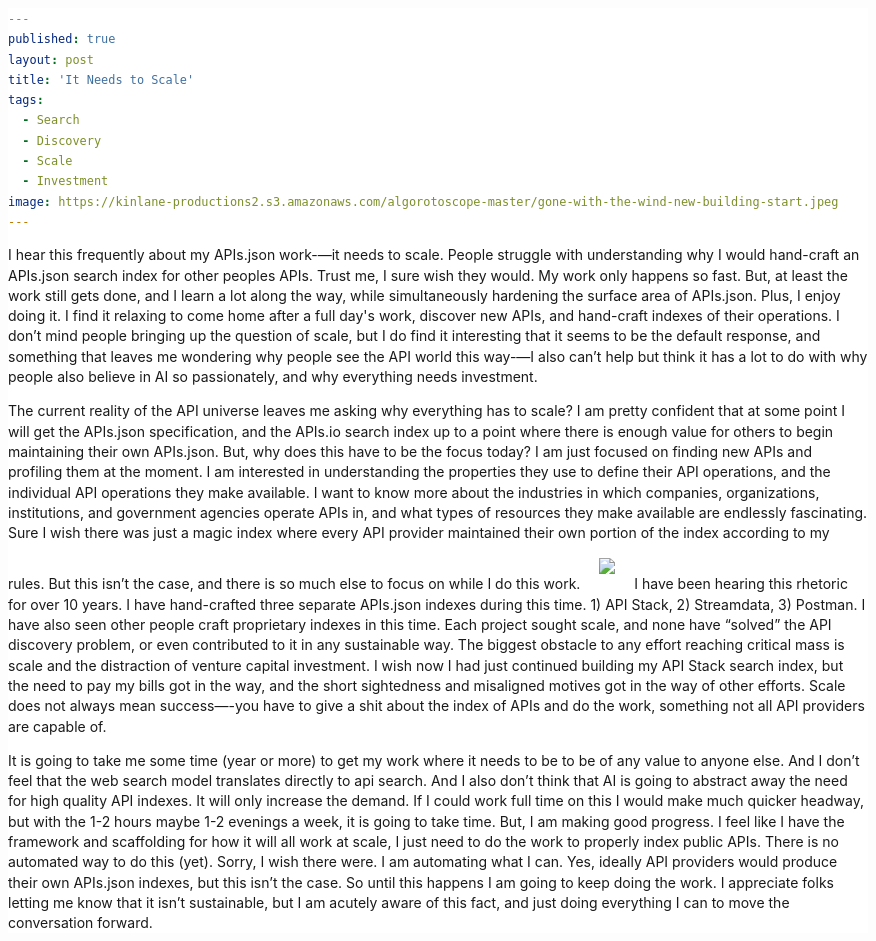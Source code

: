 ```yaml
---
published: true
layout: post
title: 'It Needs to Scale'
tags:
  - Search
  - Discovery
  - Scale
  - Investment
image: https://kinlane-productions2.s3.amazonaws.com/algorotoscope-master/gone-with-the-wind-new-building-start.jpeg
---
```

I hear this frequently about my APIs.json work-—it needs to scale. People struggle with understanding why I would hand-craft an APIs.json search index for other peoples APIs. Trust me, I sure wish they would. My work only happens so fast. But, at least the work still gets done, and I learn a lot along the way, while simultaneously hardening the surface area of APIs.json. Plus, I enjoy doing it. I find it relaxing to come home after a full day's work, discover new APIs, and hand-craft indexes of their operations. I don’t mind people bringing up the question of scale, but I do find it interesting that it seems to be the default response, and something that leaves me wondering why people see the API world this way-—I also can’t help but think it has a lot to do with why people also believe in AI so passionately, and why everything needs investment.

The current reality of the API universe leaves me asking why everything has to scale? I am pretty confident that at some point I will get the APIs.json specification, and the APIs.io search index up to a point where there is enough value for others to begin maintaining their own APIs.json. But, why does this have to be the focus today? I am just focused on finding new APIs and profiling them at the moment. I am interested in understanding the properties they use to define their API operations, and the individual API operations they make available. I want to know more about the industries in which companies, organizations, institutions, and government agencies operate APIs in, and what types of resources they make available are endlessly fascinating. Sure I wish there was just a magic index where every API provider maintained their own portion of the index according to my rules. But this isn’t the case, and there is so much else to focus on while I do this work.
<img src="https://kinlane-productions2.s3.amazonaws.com/algorotoscope-master/gone-with-the-wind-freeway-gree-building.jpeg" width="100%" style="padding: 15px;">
I have been hearing this rhetoric for over 10 years. I have hand-crafted three separate APIs.json indexes during this time. 1) API Stack, 2) Streamdata, 3) Postman. I have also seen other people craft proprietary indexes in this time. Each project sought scale, and none have “solved” the API discovery problem, or even contributed to it in any sustainable way. The biggest obstacle to any effort reaching critical mass is scale and the distraction of venture capital investment. I wish now I had just continued building my API Stack search index, but the need to pay my bills got in the way, and the short sightedness and misaligned motives got in the way of other efforts. Scale does not always mean success—-you have to give a shit about the index of APIs and do the work, something not all API providers are capable of.

It is going to take me some time (year or more) to get my work where it needs to be to be of any value to anyone else. And I don’t feel that the web search model translates directly to api search. And I also don’t think that AI is going to abstract away the need for high quality API indexes. It will only increase the demand. If I could work full time on this I would make much quicker headway, but with the 1-2 hours maybe 1-2 evenings a week, it is going to take time. But, I am making good progress. I feel like I have the framework and scaffolding for how it will all work at scale, I just need to do the work to properly index public APIs. There is no automated way to do this (yet). Sorry, I wish there were. I am automating what I can. Yes, ideally API providers would produce their own APIs.json indexes, but this isn’t the case. So until this happens I am going to keep doing the work. I appreciate folks letting me know that it isn’t sustainable, but I am acutely aware of this fact, and just doing everything I can to move the conversation forward. 
